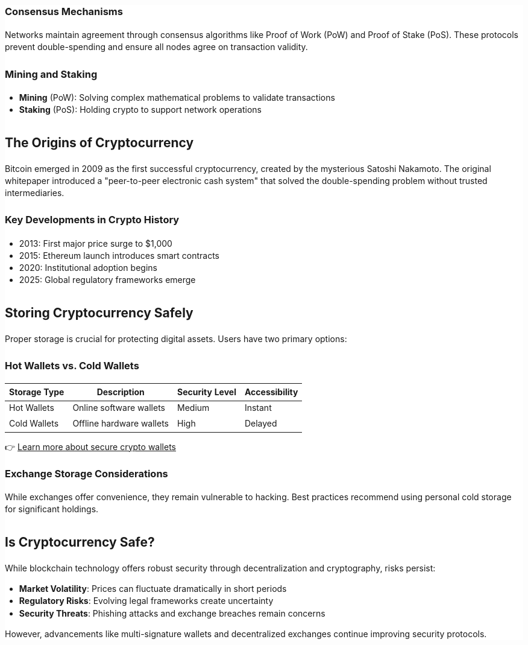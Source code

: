 ### Consensus Mechanisms

Networks maintain agreement through consensus algorithms like Proof of Work (PoW) and Proof of Stake (PoS). These protocols prevent double-spending and ensure all nodes agree on transaction validity.

### Mining and Staking

- **Mining** (PoW): Solving complex mathematical problems to validate transactions
- **Staking** (PoS): Holding crypto to support network operations

## The Origins of Cryptocurrency

Bitcoin emerged in 2009 as the first successful cryptocurrency, created by the mysterious Satoshi Nakamoto. The original whitepaper introduced a "peer-to-peer electronic cash system" that solved the double-spending problem without trusted intermediaries.

### Key Developments in Crypto History

- 2013: First major price surge to $1,000
- 2015: Ethereum launch introduces smart contracts
- 2020: Institutional adoption begins
- 2025: Global regulatory frameworks emerge

## Storing Cryptocurrency Safely

Proper storage is crucial for protecting digital assets. Users have two primary options:

### Hot Wallets vs. Cold Wallets

| Storage Type | Description | Security Level | Accessibility |
|--------------|-------------|----------------|---------------|
| Hot Wallets | Online software wallets | Medium | Instant |
| Cold Wallets | Offline hardware wallets | High | Delayed |

👉 [Learn more about secure crypto wallets](https://bit.ly/okx-bonus)

### Exchange Storage Considerations

While exchanges offer convenience, they remain vulnerable to hacking. Best practices recommend using personal cold storage for significant holdings.

## Is Cryptocurrency Safe?

While blockchain technology offers robust security through decentralization and cryptography, risks persist:

- **Market Volatility**: Prices can fluctuate dramatically in short periods
- **Regulatory Risks**: Evolving legal frameworks create uncertainty
- **Security Threats**: Phishing attacks and exchange breaches remain concerns

However, advancements like multi-signature wallets and decentralized exchanges continue improving security protocols.
